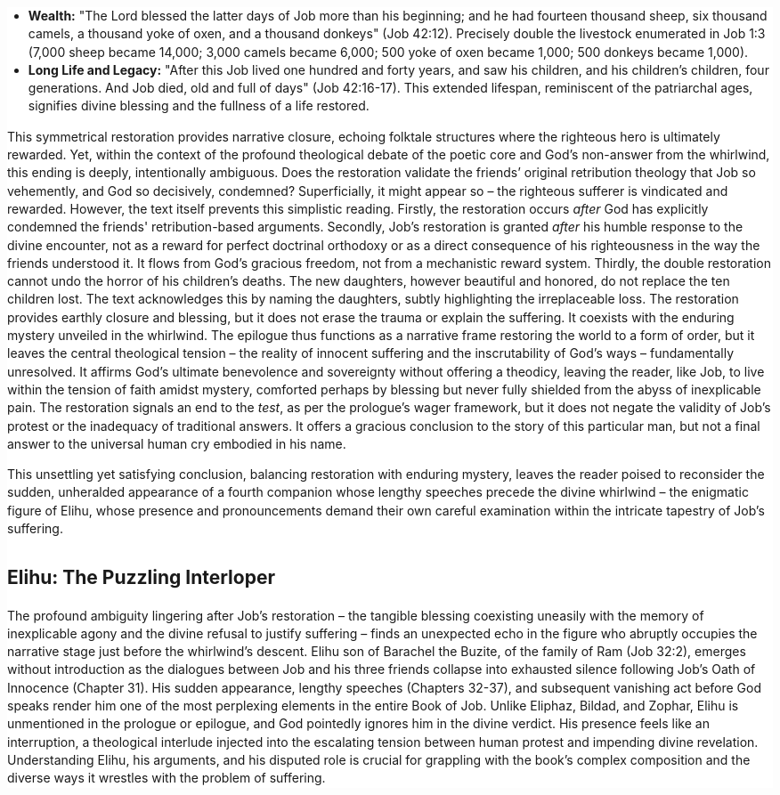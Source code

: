 *   **Wealth:** "The Lord blessed the latter days of Job more than his beginning; and he had fourteen thousand sheep, six thousand camels, a thousand yoke of oxen, and a thousand donkeys" (Job 42:12). Precisely double the livestock enumerated in Job 1:3 (7,000 sheep became 14,000; 3,000 camels became 6,000; 500 yoke of oxen became 1,000; 500 donkeys became 1,000).
*   **Long Life and Legacy:** "After this Job lived one hundred and forty years, and saw his children, and his children’s children, four generations. And Job died, old and full of days" (Job 42:16-17). This extended lifespan, reminiscent of the patriarchal ages, signifies divine blessing and the fullness of a life restored.

This symmetrical restoration provides narrative closure, echoing folktale structures where the righteous hero is ultimately rewarded. Yet, within the context of the profound theological debate of the poetic core and God’s non-answer from the whirlwind, this ending is deeply, intentionally ambiguous. Does the restoration validate the friends’ original retribution theology that Job so vehemently, and God so decisively, condemned? Superficially, it might appear so – the righteous sufferer is vindicated and rewarded. However, the text itself prevents this simplistic reading. Firstly, the restoration occurs *after* God has explicitly condemned the friends' retribution-based arguments. Secondly, Job’s restoration is granted *after* his humble response to the divine encounter, not as a reward for perfect doctrinal orthodoxy or as a direct consequence of his righteousness in the way the friends understood it. It flows from God’s gracious freedom, not from a mechanistic reward system. Thirdly, the double restoration cannot undo the horror of his children’s deaths. The new daughters, however beautiful and honored, do not replace the ten children lost. The text acknowledges this by naming the daughters, subtly highlighting the irreplaceable loss. The restoration provides earthly closure and blessing, but it does not erase the trauma or explain the suffering. It coexists with the enduring mystery unveiled in the whirlwind. The epilogue thus functions as a narrative frame restoring the world to a form of order, but it leaves the central theological tension – the reality of innocent suffering and the inscrutability of God’s ways – fundamentally unresolved. It affirms God’s ultimate benevolence and sovereignty without offering a theodicy, leaving the reader, like Job, to live within the tension of faith amidst mystery, comforted perhaps by blessing but never fully shielded from the abyss of inexplicable pain. The restoration signals an end to the *test*, as per the prologue’s wager framework, but it does not negate the validity of Job’s protest or the inadequacy of traditional answers. It offers a gracious conclusion to the story of this particular man, but not a final answer to the universal human cry embodied in his name.

This unsettling yet satisfying conclusion, balancing restoration with enduring mystery, leaves the reader poised to reconsider the sudden, unheralded appearance of a fourth companion whose lengthy speeches precede the divine whirlwind – the enigmatic figure of Elihu, whose presence and pronouncements demand their own careful examination within the intricate tapestry of Job’s suffering.

## Elihu: The Puzzling Interloper

The profound ambiguity lingering after Job’s restoration – the tangible blessing coexisting uneasily with the memory of inexplicable agony and the divine refusal to justify suffering – finds an unexpected echo in the figure who abruptly occupies the narrative stage just before the whirlwind’s descent. Elihu son of Barachel the Buzite, of the family of Ram (Job 32:2), emerges without introduction as the dialogues between Job and his three friends collapse into exhausted silence following Job’s Oath of Innocence (Chapter 31). His sudden appearance, lengthy speeches (Chapters 32-37), and subsequent vanishing act before God speaks render him one of the most perplexing elements in the entire Book of Job. Unlike Eliphaz, Bildad, and Zophar, Elihu is unmentioned in the prologue or epilogue, and God pointedly ignores him in the divine verdict. His presence feels like an interruption, a theological interlude injected into the escalating tension between human protest and impending divine revelation. Understanding Elihu, his arguments, and his disputed role is crucial for grappling with the book’s complex composition and the diverse ways it wrestles with the problem of suffering.
